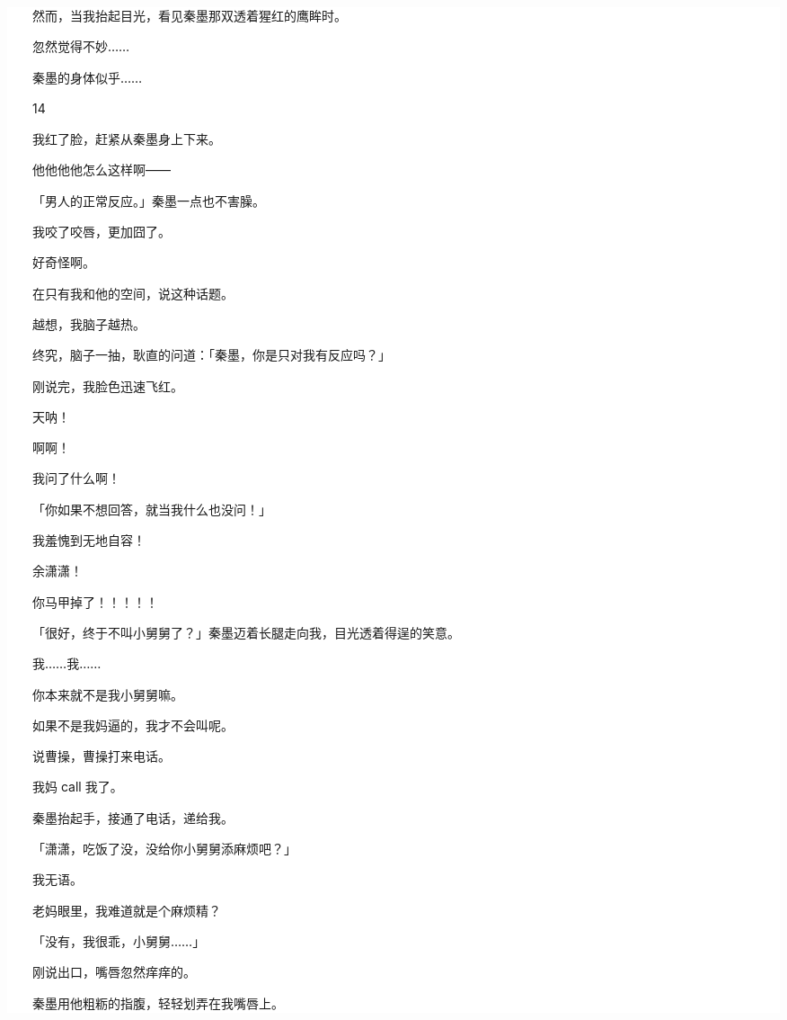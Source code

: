 &emsp;&emsp;然而，当我抬起目光，看见秦墨那双透着猩红的鹰眸时。  
  
&emsp;&emsp;忽然觉得不妙……  
  
&emsp;&emsp;秦墨的身体似乎……  
  
&emsp;&emsp;14  
  
&emsp;&emsp;我红了脸，赶紧从秦墨身上下来。  
  
&emsp;&emsp;他他他他怎么这样啊——  
  
&emsp;&emsp;「男人的正常反应。」秦墨一点也不害臊。  
  
&emsp;&emsp;我咬了咬唇，更加囧了。  
  
&emsp;&emsp;好奇怪啊。  
  
&emsp;&emsp;在只有我和他的空间，说这种话题。  
  
&emsp;&emsp;越想，我脑子越热。  
  
&emsp;&emsp;终究，脑子一抽，耿直的问道：「秦墨，你是只对我有反应吗？」  
  
&emsp;&emsp;刚说完，我脸色迅速飞红。  
  
&emsp;&emsp;天呐！  
  
&emsp;&emsp;啊啊！  
  
&emsp;&emsp;我问了什么啊！  
  
&emsp;&emsp;「你如果不想回答，就当我什么也没问！」  
  
&emsp;&emsp;我羞愧到无地自容！  
  
&emsp;&emsp;余潇潇！  
  
&emsp;&emsp;你马甲掉了！！！！！  
  
&emsp;&emsp;「很好，终于不叫小舅舅了？」秦墨迈着长腿走向我，目光透着得逞的笑意。  
  
&emsp;&emsp;我……我……  
  
&emsp;&emsp;你本来就不是我小舅舅嘛。  
  
&emsp;&emsp;如果不是我妈逼的，我才不会叫呢。  
  
&emsp;&emsp;说曹操，曹操打来电话。  
  
&emsp;&emsp;我妈 call 我了。  
  
&emsp;&emsp;秦墨抬起手，接通了电话，递给我。  
  
&emsp;&emsp;「潇潇，吃饭了没，没给你小舅舅添麻烦吧？」  
  
&emsp;&emsp;我无语。  
  
&emsp;&emsp;老妈眼里，我难道就是个麻烦精？  
  
&emsp;&emsp;「没有，我很乖，小舅舅……」  
  
&emsp;&emsp;刚说出口，嘴唇忽然痒痒的。  
  
&emsp;&emsp;秦墨用他粗粝的指腹，轻轻划弄在我嘴唇上。  
  